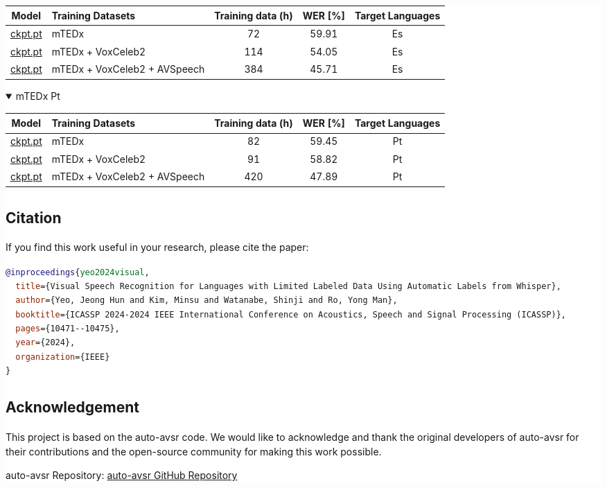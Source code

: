 | Model         | Training Datasets  | Training data (h)  |  WER [%]   |    Target Languages     |
|--------------|:----------|:------------------:|:----------:|:------------------------:|
| [ckpt.pt](https://www.dropbox.com/scl/fi/sb3p26t21fi7h38u1uxrk/es_mted_wer_59.9.pth?rlkey=rd4hfffu6gqg3oiswvqu8585k&st=zkpmpn1j&dl=0) |       mTEDx        |        72           |    59.91    | Es  |
| [ckpt.pt](https://www.dropbox.com/scl/fi/c9avezj9a2k1usdeb3xta/es_mted_vox_wer_54.1.pth?rlkey=agra6ao6563pyabwe24888geg&st=5eb0eug8&dl=0) |        mTEDx + VoxCeleb2            |        114          |    54.05    | Es  |
| [ckpt.pt](https://www.dropbox.com/scl/fi/tzddk1nl8yylirq4ja79j/es_mted_vox_avs_wer_45.7.pth?rlkey=ldml1kaexags7zm2jplw7j4jk&st=d7tyezgf&dl=0) |        mTEDx + VoxCeleb2 + AVSpeech       |        384         |    45.71    | Es  |



<details open>

<summary>mTEDx Pt</summary>

| Model         | Training Datasets  | Training data (h)  |  WER [%]   |    Target Languages     |
|--------------|:----------|:------------------:|:----------:|:------------------------:|
| [ckpt.pt](https://www.dropbox.com/scl/fi/kzvzk99061b4yt0ccmuzd/pt_mted_wer_59.5.pth?rlkey=ncm145vzy2vp02eaoij1wncy5&st=40qouw20&dl=0) |       mTEDx        |        82           |    59.45    | Pt  |
| [ckpt.pt](https://www.dropbox.com/scl/fi/s9n4aba92avvf6scdsl7t/pt_mted_vox_wer_58.8.pth?rlkey=q777mbgaphzm2vkr9wxij3hhf&st=2abb5z28&dl=0) |        mTEDx + VoxCeleb2            |        91          |    58.82    | Pt  |
| [ckpt.pt](https://www.dropbox.com/scl/fi/c8wyurx379zhbebwxn763/pt_mted_vox_avs_wer_47.9.pth?rlkey=2h3o4xcazmx4si2347gbrxwkv&st=r8h5g2wf&dl=0) |        mTEDx + VoxCeleb2 + AVSpeech       |        420         |    47.89    | Pt  |


## Citation
If you find this work useful in your research, please cite the paper:

```bibtex
@inproceedings{yeo2024visual,
  title={Visual Speech Recognition for Languages with Limited Labeled Data Using Automatic Labels from Whisper},
  author={Yeo, Jeong Hun and Kim, Minsu and Watanabe, Shinji and Ro, Yong Man},
  booktitle={ICASSP 2024-2024 IEEE International Conference on Acoustics, Speech and Signal Processing (ICASSP)},
  pages={10471--10475},
  year={2024},
  organization={IEEE}
}
```


## Acknowledgement

This project is based on the auto-avsr code. We would like to acknowledge and thank the original developers of auto-avsr for their contributions and the open-source community for making this work possible.

auto-avsr Repository: [auto-avsr GitHub Repository](https://github.com/mpc001/auto_avsr)


